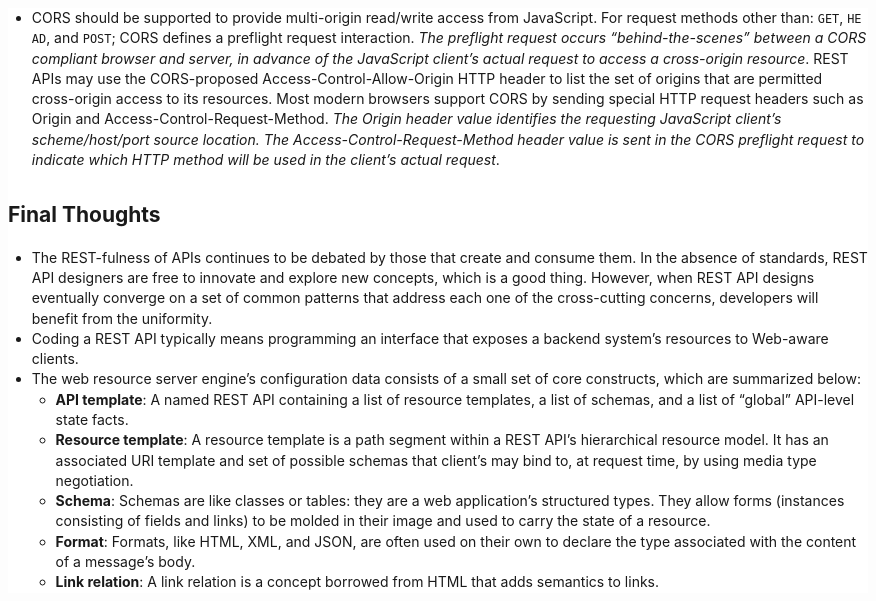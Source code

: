- CORS should be supported to provide multi-origin read/write access from JavaScript. For request methods other than: `GET`, `HEAD`, and `POST`; CORS defines a preflight request interaction. *The preflight request occurs “behind-the-scenes” between a CORS compliant browser and server, in advance of the JavaScript client’s actual request to access a cross-origin resource*. REST APIs may use the CORS-proposed Access-Control-Allow-Origin HTTP header to list the set of origins that are permitted cross-origin access to its resources. Most modern browsers support CORS by sending special HTTP request headers such as Origin and Access-Control-Request-Method. *The Origin header value identifies the requesting JavaScript client’s scheme/host/port source location. The Access-Control-Request-Method header value is sent in the CORS preflight request to indicate which HTTP method will be used in the client’s actual request*.

## Final Thoughts

- The REST-fulness of APIs continues to be debated by those that create and consume them. In the absence of standards, REST API designers are free to innovate and explore new concepts, which is a good thing. However, when REST API designs eventually converge on a set of common patterns that address each one of the cross-cutting concerns, developers will benefit from the uniformity.
- Coding a REST API typically means programming an interface that exposes a backend system’s resources to Web-aware clients.
- The web resource server engine’s configuration data consists of a small set of core constructs, which are summarized below:
  - **API template**: A named REST API containing a list of resource templates, a list of schemas, and a list of “global” API-level state facts.
  - **Resource template**: A resource template is a path segment within a REST API’s hierarchical resource model. It has an associated URI template and set of possible schemas that client’s may bind to, at request time, by using media type negotiation.
  - **Schema**: Schemas are like classes or tables: they are a web application’s structured types. They allow forms (instances consisting of fields and links) to be molded in their image and used to carry the state of a resource.
  - **Format**: Formats, like HTML, XML, and JSON, are often used on their own to declare the type associated with the content of a message’s body.
  - **Link relation**: A link relation is a concept borrowed from HTML that adds semantics to links.